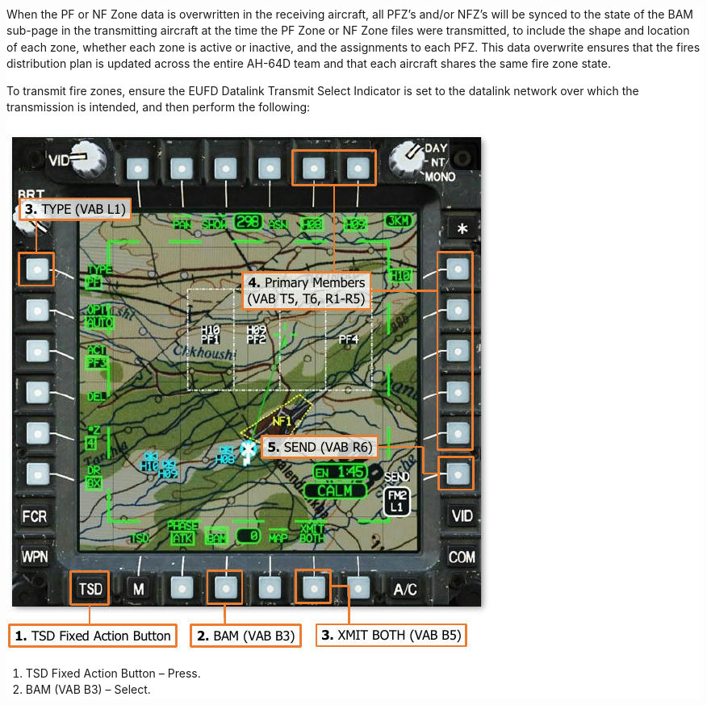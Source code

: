 When the PF or NF Zone data is overwritten in the receiving aircraft, all PFZ’s and/or NFZ’s will be synced to the
state of the BAM sub-page in the transmitting aircraft at the time the PF Zone or NF Zone files were transmitted,
to include the shape and location of each zone, whether each zone is active or inactive, and the assignments to
each PFZ. This data overwrite ensures that the fires distribution plan is updated across the entire AH-64D team
and that each aircraft shares the same fire zone state.

To transmit fire zones, ensure the EUFD
Datalink Transmit Select Indicator is set to the
datalink network over which the transmission
is intended, and then perform the following:

![](img/img-423-1-screen.jpg)

1.   TSD Fixed Action Button – Press.
2.   BAM (VAB B3) – Select.                     
                                                